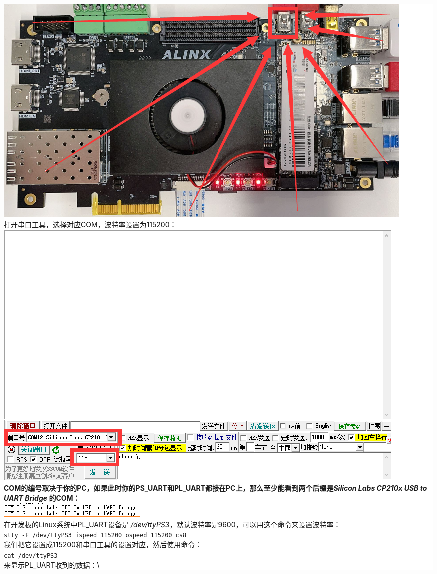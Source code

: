 ![](../.images_for_documents/60.png)\
打开串口工具，选择对应COM，波特率设置为115200：\
![](../.images_for_documents/62.png)\
**COM的编号取决于你的PC，如果此时你的PS_UART和PL_UART都接在PC上，那么至少能看到两个后缀是*Silicon Labs CP210x USB to UART Bridge* 的COM：**\
![](../.images_for_documents/61.png)\
在开发板的Linux系统中PL_UART设备是 */dev/ttyPS3*，默认波特率是9600，可以用这个命令来设置波特率：\
`stty -F /dev/ttyPS3 ispeed 115200 ospeed 115200 cs8`\
我们把它设置成115200和串口工具的设置对应，然后使用命令：\
`cat /dev/ttyPS3`\
来显示PL_UART收到的数据：\